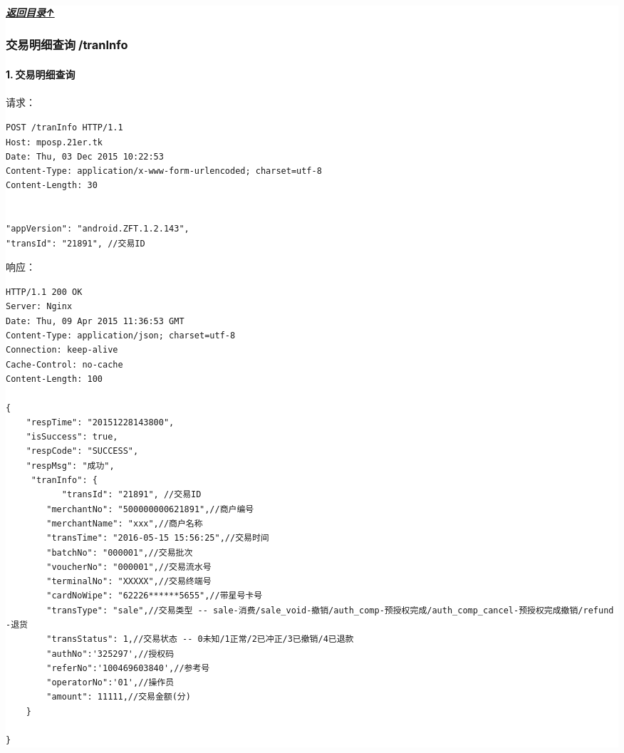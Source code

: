 ##### [返回目录↑](#content-title)

<a id="tranInfo"></a>
### 交易明细查询  /tranInfo
#### 1\. 交易明细查询
请求：  
```
POST /tranInfo HTTP/1.1
Host: mposp.21er.tk
Date: Thu, 03 Dec 2015 10:22:53
Content-Type: application/x-www-form-urlencoded; charset=utf-8
Content-Length: 30


"appVersion": "android.ZFT.1.2.143",
"transId": "21891", //交易ID

```
响应：  
```
HTTP/1.1 200 OK
Server: Nginx
Date: Thu, 09 Apr 2015 11:36:53 GMT
Content-Type: application/json; charset=utf-8
Connection: keep-alive
Cache-Control: no-cache
Content-Length: 100

{
    "respTime": "20151228143800",
    "isSuccess": true,
    "respCode": "SUCCESS",
    "respMsg": "成功",
     "tranInfo": {
	       "transId": "21891", //交易ID
		"merchantNo": "500000000621891",//商户编号
		"merchantName": "xxx",//商户名称
		"transTime": "2016-05-15 15:56:25",//交易时间
		"batchNo": "000001",//交易批次
		"voucherNo": "000001",//交易流水号
		"terminalNo": "XXXXX",//交易终端号
		"cardNoWipe": "62226******5655",//带星号卡号
		"transType": "sale",//交易类型 -- sale-消费/sale_void-撤销/auth_comp-预授权完成/auth_comp_cancel-预授权完成撤销/refund-退货 
		"transStatus": 1,//交易状态 -- 0未知/1正常/2已冲正/3已撤销/4已退款
		"authNo":'325297',//授权码
		"referNo":'100469603840',//参考号
		"operatorNo":'01',//操作员
		"amount": 11111,//交易金额(分)
	}
	
}
```
